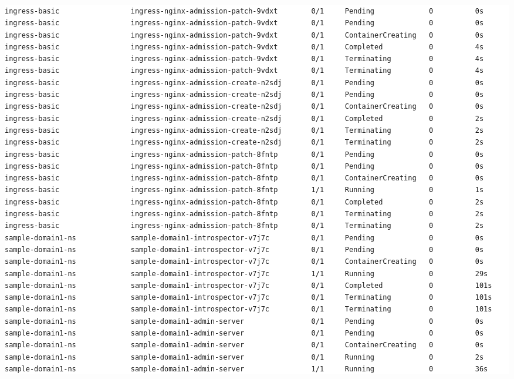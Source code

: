 ```
ingress-basic                 ingress-nginx-admission-patch-9vdxt        0/1     Pending             0          0s
ingress-basic                 ingress-nginx-admission-patch-9vdxt        0/1     Pending             0          0s
ingress-basic                 ingress-nginx-admission-patch-9vdxt        0/1     ContainerCreating   0          0s
ingress-basic                 ingress-nginx-admission-patch-9vdxt        0/1     Completed           0          4s
ingress-basic                 ingress-nginx-admission-patch-9vdxt        0/1     Terminating         0          4s
ingress-basic                 ingress-nginx-admission-patch-9vdxt        0/1     Terminating         0          4s
ingress-basic                 ingress-nginx-admission-create-n2sdj       0/1     Pending             0          0s
ingress-basic                 ingress-nginx-admission-create-n2sdj       0/1     Pending             0          0s
ingress-basic                 ingress-nginx-admission-create-n2sdj       0/1     ContainerCreating   0          0s
ingress-basic                 ingress-nginx-admission-create-n2sdj       0/1     Completed           0          2s
ingress-basic                 ingress-nginx-admission-create-n2sdj       0/1     Terminating         0          2s
ingress-basic                 ingress-nginx-admission-create-n2sdj       0/1     Terminating         0          2s
ingress-basic                 ingress-nginx-admission-patch-8fntp        0/1     Pending             0          0s
ingress-basic                 ingress-nginx-admission-patch-8fntp        0/1     Pending             0          0s
ingress-basic                 ingress-nginx-admission-patch-8fntp        0/1     ContainerCreating   0          0s
ingress-basic                 ingress-nginx-admission-patch-8fntp        1/1     Running             0          1s
ingress-basic                 ingress-nginx-admission-patch-8fntp        0/1     Completed           0          2s
ingress-basic                 ingress-nginx-admission-patch-8fntp        0/1     Terminating         0          2s
ingress-basic                 ingress-nginx-admission-patch-8fntp        0/1     Terminating         0          2s
sample-domain1-ns             sample-domain1-introspector-v7j7c          0/1     Pending             0          0s
sample-domain1-ns             sample-domain1-introspector-v7j7c          0/1     Pending             0          0s
sample-domain1-ns             sample-domain1-introspector-v7j7c          0/1     ContainerCreating   0          0s
sample-domain1-ns             sample-domain1-introspector-v7j7c          1/1     Running             0          29s
sample-domain1-ns             sample-domain1-introspector-v7j7c          0/1     Completed           0          101s
sample-domain1-ns             sample-domain1-introspector-v7j7c          0/1     Terminating         0          101s
sample-domain1-ns             sample-domain1-introspector-v7j7c          0/1     Terminating         0          101s
sample-domain1-ns             sample-domain1-admin-server                0/1     Pending             0          0s
sample-domain1-ns             sample-domain1-admin-server                0/1     Pending             0          0s
sample-domain1-ns             sample-domain1-admin-server                0/1     ContainerCreating   0          0s
sample-domain1-ns             sample-domain1-admin-server                0/1     Running             0          2s
sample-domain1-ns             sample-domain1-admin-server                1/1     Running             0          36s
```